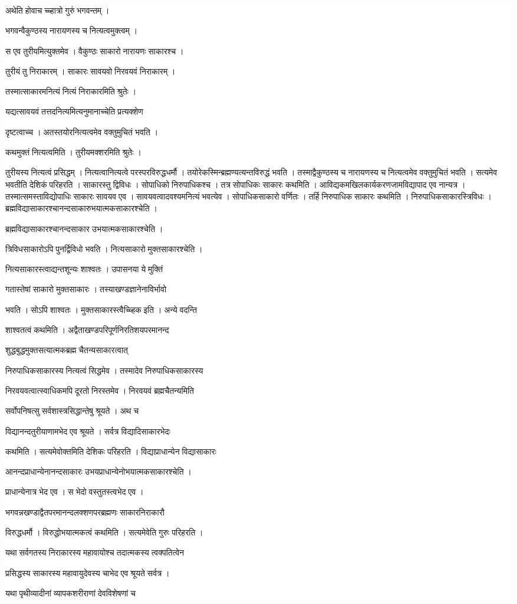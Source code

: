 अथेति होवाच च्च्हात्रो गुरुं भगवन्तम् ।

भगवन्वैकुण्ठस्य नारायणस्य च नित्यत्वमुक्त्वम् ।

स एव तुरीयमित्युक्तमेव । वैकुण्ठः साकारो नारायणः साकारश्च ।

तुरीयं तु निराकारम् । साकारः सावयवो निरवयवं निराकारम् ।

तस्मात्साकारमनित्यं नित्यं निराकारमिति श्रुतेः ।

यद्यत्सावयवं तत्तदनित्यमित्यनुमानाच्चेति प्रत्यक्शेण

दृष्टत्वाच्च । अतस्तयोरनित्यत्वमेव वक्तुमुचितं भवति ।

कथमुक्तं नित्यत्वमिति । तुरीयमक्शरमिति श्रुतेः ।

तुरीयस्य नित्यत्वं प्रसिद्धम् । नित्यत्वानित्यत्वे परस्परविरुद्धधर्मौ । तयोरेकस्मिन्ब्रह्मण्यत्यन्तविरुद्धं भवति । तस्माद्वैकुण्ठस्य च नारायणस्य च नित्यत्वमेव वक्तुमुचितं भवति । सत्यमेव भवतीति देशिकं परिहरति । साकारस्तु द्विविधः । सोपाधिको निरुपाधिकश्च । तत्र सोपाधिकः साकारः कथमिति । आविद्यकमखिलकार्यकरणजामविद्यापाद एव नान्यत्र । तस्मात्समस्ताविद्योपाधिः साकारः सावयव एव । सावयवत्वादवश्यमनित्यं भवत्येव । सोपाधिकसाकारो वर्णितः । तर्हि निरुपाधिक साकारः कथमिति । निरुपाधिकसाकारस्त्रिविधः । ब्रह्मविद्यासाकारश्चानन्दसाकारुभयात्मकसाकारश्चेति ।



ब्रह्मविद्यासाकारश्चानन्दसाकार उभयात्मकसाकारश्चेति ।



त्रिविधसाकारोऽपि पुनर्द्विविधो भवति । नित्यसाकारो मुक्तसाकारश्चेति ।

नित्यसाकारस्त्वाद्यन्तशून्यः शाश्वतः । उपासनया ये मुक्तिं

गतास्तेषां साकारो मुक्तसाकारः । तस्याखण्डज्ञानेनाविर्भावो

भवति । सोऽपि शाश्वतः । मुक्तसाकारस्त्वैच्च्हिक इति । अन्ये वदन्ति

शाश्वतत्वं कथमिति । अद्वैताखण्डपरिपूर्णनिरतिशयपरमानन्द

शुद्धबुद्धमुक्तसत्यात्मकब्रह्म चैतन्यसाकारत्वात्

निरुपाधिकसाकारस्य नित्यत्वं सिद्धमेव । तस्मादेव निरुपाधिकसाकारस्य

निरवयवत्वात्स्वाधिकमपि दूरतो निरस्तमेव । निरवयवं ब्रह्मचैतन्यमिति

सर्वोपनिषत्सु सर्वशास्त्रसिद्धान्तेषु श्रूयते । अथ च

विद्यानन्दतुरीयाणामभेद एव श्रूयते । सर्वत्र विद्यादिसाकारभेदः

कथमिति । सत्यमेवोक्तमिति देशिकः परिहरति । विद्याप्राधान्येन विद्यासाकारः

आनन्दप्राधान्येनानन्दसाकारः उभयप्राधान्येनोभयात्मकसाकारश्चेति ।

प्राधान्येनात्र भेद एव । स भेदो वस्तुतस्त्वभेद एव ।

भगवन्नखण्डाद्वैतपरमानन्दलक्शणपरब्रह्मणः साकारनिराकारौ

विरुद्धधर्मौ । विरुद्धोभयात्मकत्वं कथमिति । सत्यमेवेति गुरुः परिहरति ।

यथा सर्वगतस्य निराकारस्य महावायोश्च तदात्मकस्य त्वक्पतित्वेन

प्रसिद्धस्य साकारस्य महावायुदेवस्य चाभेद एव श्रूयते सर्वत्र ।

यथा पृथीव्यादीनां व्यापकशरीराणां देवविशेषणां च
